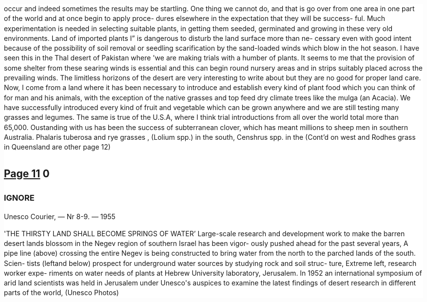 occur and indeed sometimes the results may be startling. 
One thing we cannot do, and that is go over from one area 
in one part of the world and at once begin to apply proce- 
dures elsewhere in the expectation that they will be success- 
ful. Much experimentation is needed in selecting suitable 
plants, in getting them seeded, germinated and growing in 
these very old environments. 
Land of imported plants 
I” is dangerous to disturb the land surface more than ne- 
cessary even with good intent because of the possibility of 
soil removal or seedling scarification by the sand-loaded 
winds which blow in the hot season. I have seen this in 
the Thal desert of Pakistan where 'we are making trials 
with a humber of plants. It seems to me that the provision 
of some shelter from these searing winds is essential and this 
can begin round nursery areas and in strips suitably placed 
across the prevailing winds. The limitless horizons of the 
desert are very interesting to write about but they are no 
good for proper land care. 
Now, I come from a land where it has been necessary to 
introduce and establish every kind of plant food which 
you can think of for man and his animals, with the exception 
of the native grasses and top feed dry climate trees like the 
mulga (an Acacia). We have successfully introduced every 
kind of fruit and vegetable which can be grown anywhere 
and we are still testing many grasses and legumes. The 
same is true of the U.S.A, where I think trial introductions 
from all over the world total more than 65,000. 
Oustanding with us has been the success of subterranean 
clover, which has meant millions to sheep men in southern 
Australia. Phalaris tuberosa and rye grasses , 
(Lolium spp.) in the south, Censhrus spp. in the (Cont’d on 
west and Rodhes grass in Queensland are other page 12)

## [Page 11](https://demo.humlab.umu.se/courier/069080engo.pdf#page=11) 0

### IGNORE

Unesco Courier, — Nr 8-9. — 1955 
  
'THE THIRSTY LAND 
SHALL BECOME 
SPRINGS OF WATER’ 
Large-scale research and development work to 
make the barren desert lands blossom in the 
Negev region of southern Israel has been vigor- 
ously pushed ahead for the past several years, 
A pipe line (above) crossing the entire Negev 
is being constructed to bring water from the 
north to the parched lands of the south. Scien- 
tists (leftand below) prospect for underground 
water sources by studying rock and soil struc- 
ture, Extreme left, research worker expe- 
riments on water needs of plants at Hebrew 
University laboratory, Jerusalem. In 1952 an 
international symposium of arid land scientists 
was held in Jerusalem under Unesco's auspices 
to examine the latest findings of desert research 
in different parts of the world, (Unesco Photos) 
  